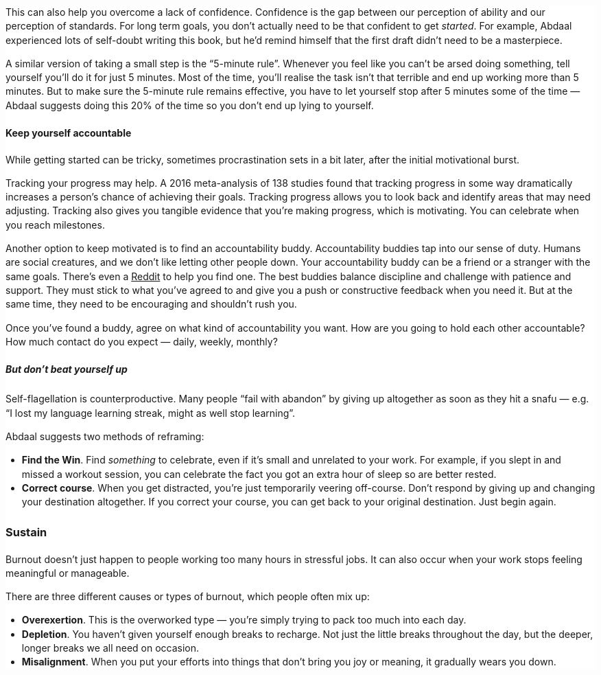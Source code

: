 This can also help you overcome a lack of confidence. Confidence is the gap between our perception of ability and our perception of standards. For long term goals, you don’t actually need to be that confident to get _started_. For example, Abdaal experienced lots of self-doubt writing this book, but he’d remind himself that the first draft didn’t need to be a masterpiece.

A similar version of taking a small step is the “5-minute rule”. Whenever you feel like you can’t be arsed doing something, tell yourself you’ll do it for just 5 minutes. Most of the time, you’ll realise the task isn’t that terrible and end up working more than 5 minutes. But to make sure the 5-minute rule remains effective, you have to let yourself stop after 5 minutes some of the time — Abdaal suggests doing this 20% of the time so you don’t end up lying to yourself.

#### Keep yourself accountable

While getting started can be tricky, sometimes procrastination sets in a bit later, after the initial motivational burst.

Tracking your progress may help. A 2016 meta-analysis of 138 studies found that tracking progress in some way dramatically increases a person’s chance of achieving their goals. Tracking progress allows you to look back and identify areas that may need adjusting. Tracking also gives you tangible evidence that you’re making progress, which is motivating. You can celebrate when you reach milestones.

Another option to keep motivated is to find an accountability buddy. Accountability buddies tap into our sense of duty. Humans are social creatures, and we don’t like letting other people down. Your accountability buddy can be a friend or a stranger with the same goals. There’s even a [Reddit](https://www.reddit.com/r/GetMotivatedBuddies/) to help you find one. The best buddies balance discipline and challenge with patience and support. They must stick to what you’ve agreed to and give you a push or constructive feedback when you need it. But at the same time, they need to be encouraging and shouldn’t rush you.

Once you’ve found a buddy, agree on what kind of accountability you want. How are you going to hold each other accountable? How much contact do you expect — daily, weekly, monthly?

##### But don’t beat yourself up

Self-flagellation is counterproductive. Many people “fail with abandon” by giving up altogether as soon as they hit a snafu — e.g. “I lost my language learning streak, might as well stop learning”.

Abdaal suggests two methods of reframing:

- **Find the Win**. Find _something_ to celebrate, even if it’s small and unrelated to your work. For example, if you slept in and missed a workout session, you can celebrate the fact you got an extra hour of sleep so are better rested.
- **Correct course**. When you get distracted, you’re just temporarily veering off-course. Don’t respond by giving up and changing your destination altogether. If you correct your course, you can get back to your original destination. Just begin again.

### Sustain

Burnout doesn’t just happen to people working too many hours in stressful jobs. It can also occur when your work stops feeling meaningful or manageable.

There are three different causes or types of burnout, which people often mix up:

- **Overexertion**. This is the overworked type — you’re simply trying to pack too much into each day.
- **Depletion**. You haven’t given yourself enough breaks to recharge. Not just the little breaks throughout the day, but the deeper, longer breaks we all need on occasion.
- **Misalignment**. When you put your efforts into things that don’t bring you joy or meaning, it gradually wears you down.
